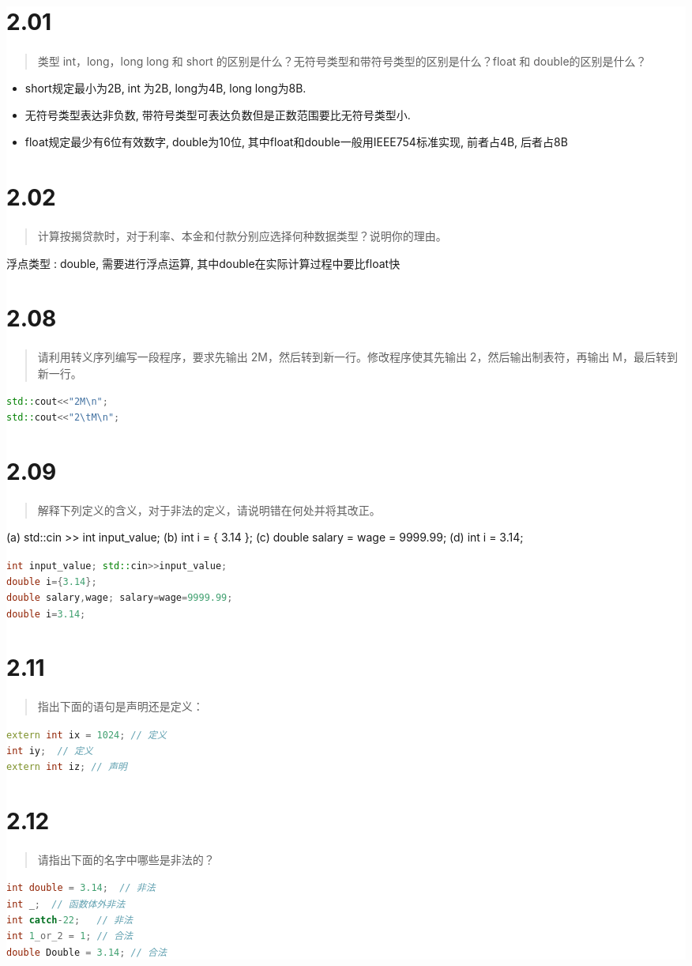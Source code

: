 # 2.01
> 类型 int，long，long long 和 short 的区别是什么？无符号类型和带符号类型的区别是什么？float 和 double的区别是什么？

- short规定最小为2B, int 为2B, long为4B, long long为8B. 

- 无符号类型表达非负数, 带符号类型可表达负数但是正数范围要比无符号类型小. 

- float规定最少有6位有效数字, double为10位, 其中float和double一般用IEEE754标准实现, 前者占4B, 后者占8B

# 2.02
> 计算按揭贷款时，对于利率、本金和付款分别应选择何种数据类型？说明你的理由。

浮点类型 : double, 需要进行浮点运算, 其中double在实际计算过程中要比float快

# 2.08
> 请利用转义序列编写一段程序，要求先输出 2M，然后转到新一行。修改程序使其先输出 2，然后输出制表符，再输出 M，最后转到新一行。
```c++
std::cout<<"2M\n"; 
std::cout<<"2\tM\n";
```

# 2.09
> 解释下列定义的含义，对于非法的定义，请说明错在何处并将其改正。

(a) std::cin >> int input_value;
(b) int i = { 3.14 };
(c) double salary = wage = 9999.99;
(d) int i = 3.14;
```c++
int input_value; std::cin>>input_value;
double i={3.14};
double salary,wage; salary=wage=9999.99;
double i=3.14;
```

# 2.11
> 指出下面的语句是声明还是定义：
```c++
extern int ix = 1024; // 定义
int iy;  // 定义
extern int iz; // 声明
```

# 2.12
> 请指出下面的名字中哪些是非法的？
```c++
int double = 3.14;  // 非法
int _;  // 函数体外非法
int catch-22;   // 非法
int 1_or_2 = 1; // 合法
double Double = 3.14; // 合法
```
